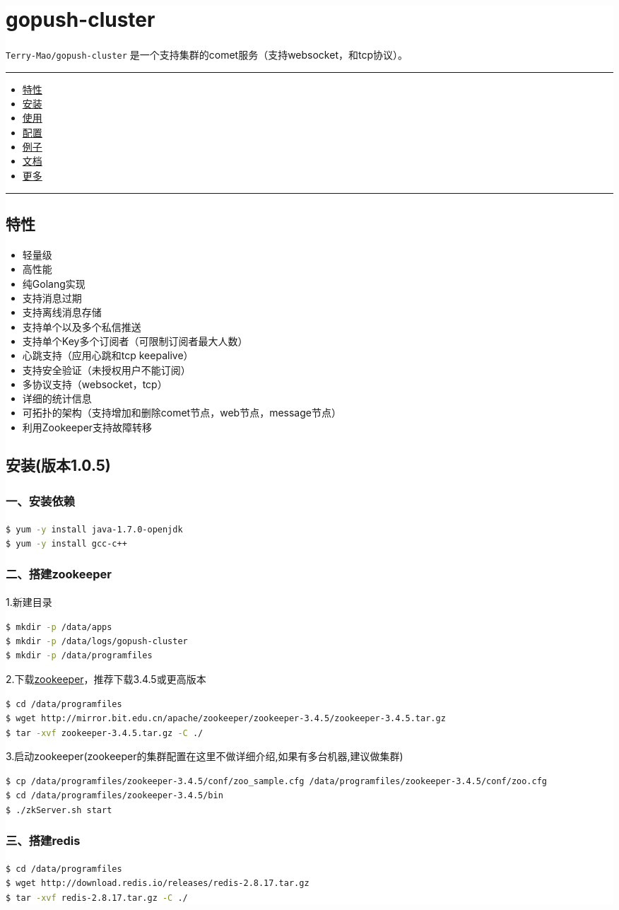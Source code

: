 gopush-cluster
==============
`Terry-Mao/gopush-cluster` 是一个支持集群的comet服务（支持websocket，和tcp协议）。

---------------------------------------
  * [特性](#特性)
  * [安装](#安装)
  * [使用](#使用)
  * [配置](#配置)
  * [例子](#例子)
  * [文档](#文档)
  * [更多](#更多)

---------------------------------------

## 特性
 * 轻量级
 * 高性能
 * 纯Golang实现
 * 支持消息过期
 * 支持离线消息存储
 * 支持单个以及多个私信推送
 * 支持单个Key多个订阅者（可限制订阅者最大人数）
 * 心跳支持（应用心跳和tcp keepalive）
 * 支持安全验证（未授权用户不能订阅）
 * 多协议支持（websocket，tcp）
 * 详细的统计信息
 * 可拓扑的架构（支持增加和删除comet节点，web节点，message节点）
 * 利用Zookeeper支持故障转移

## 安装(版本1.0.5)
### 一、安装依赖
```sh
$ yum -y install java-1.7.0-openjdk
$ yum -y install gcc-c++
```

### 二、搭建zookeeper
1.新建目录
```sh
$ mkdir -p /data/apps
$ mkdir -p /data/logs/gopush-cluster
$ mkdir -p /data/programfiles
```

2.下载[zookeeper](http://www.apache.org/dyn/closer.cgi/zookeeper/)，推荐下载3.4.5或更高版本
```sh
$ cd /data/programfiles
$ wget http://mirror.bit.edu.cn/apache/zookeeper/zookeeper-3.4.5/zookeeper-3.4.5.tar.gz
$ tar -xvf zookeeper-3.4.5.tar.gz -C ./
```
3.启动zookeeper(zookeeper的集群配置在这里不做详细介绍,如果有多台机器,建议做集群)
```sh
$ cp /data/programfiles/zookeeper-3.4.5/conf/zoo_sample.cfg /data/programfiles/zookeeper-3.4.5/conf/zoo.cfg
$ cd /data/programfiles/zookeeper-3.4.5/bin
$ ./zkServer.sh start
```
### 三、搭建redis
```sh
$ cd /data/programfiles
$ wget http://download.redis.io/releases/redis-2.8.17.tar.gz
$ tar -xvf redis-2.8.17.tar.gz -C ./
```